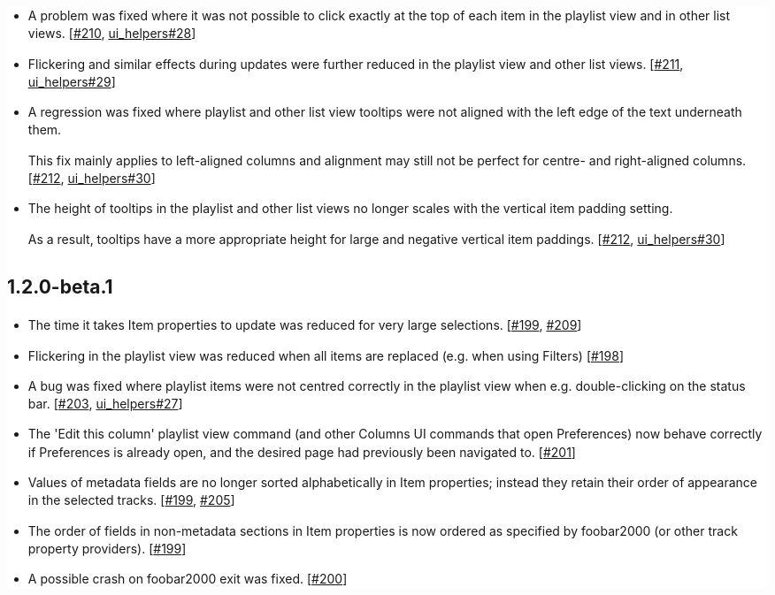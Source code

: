 - A problem was fixed where it was not possible to click exactly at the top of
  each item in the playlist view and in other list views.
  [[#210](https://github.com/reupen/columns_ui/pull/210),
  [ui_helpers#28](https://github.com/reupen/ui_helpers/pull/28)]

- Flickering and similar effects during updates were further reduced in the
  playlist view and other list views.
  [[#211](https://github.com/reupen/columns_ui/pull/211),
  [ui_helpers#29](https://github.com/reupen/ui_helpers/pull/29)]

- A regression was fixed where playlist and other list view tooltips were not
  aligned with the left edge of the text underneath them.

  This fix mainly applies to left-aligned columns and alignment may still not be
  perfect for centre- and right-aligned columns.
  [[#212](https://github.com/reupen/columns_ui/pull/212),
  [ui_helpers#30](https://github.com/reupen/ui_helpers/pull/30)]

- The height of tooltips in the playlist and other list views no longer scales
  with the vertical item padding setting.

  As a result, tooltips have a more appropriate height for large and negative
  vertical item paddings.
  [[#212](https://github.com/reupen/columns_ui/pull/212),
  [ui_helpers#30](https://github.com/reupen/ui_helpers/pull/30)]

## 1.2.0-beta.1

- The time it takes Item properties to update was reduced for very large
  selections. [[#199](https://github.com/reupen/columns_ui/pull/199),
  [#209](https://github.com/reupen/columns_ui/pull/209)]

- Flickering in the playlist view was reduced when all items are replaced (e.g.
  when using Filters) [[#198](https://github.com/reupen/columns_ui/pull/198)]

- A bug was fixed where playlist items were not centred correctly in the
  playlist view when e.g. double-clicking on the status bar.
  [[#203](https://github.com/reupen/columns_ui/pull/203),
  [ui_helpers#27](https://github.com/reupen/ui_helpers/pull/27)]

- The 'Edit this column' playlist view command (and other Columns UI commands
  that open Preferences) now behave correctly if Preferences is already open,
  and the desired page had previously been navigated to.
  [[#201](https://github.com/reupen/columns_ui/pull/201)]

- Values of metadata fields are no longer sorted alphabetically in Item
  properties; instead they retain their order of appearance in the selected
  tracks. [[#199](https://github.com/reupen/columns_ui/pull/199),
  [#205](https://github.com/reupen/columns_ui/pull/205)]

- The order of fields in non-metadata sections in Item properties is now ordered
  as specified by foobar2000 (or other track property providers).
  [[#199](https://github.com/reupen/columns_ui/pull/199)]

- A possible crash on foobar2000 exit was fixed.
  [[#200](https://github.com/reupen/columns_ui/pull/200)]
